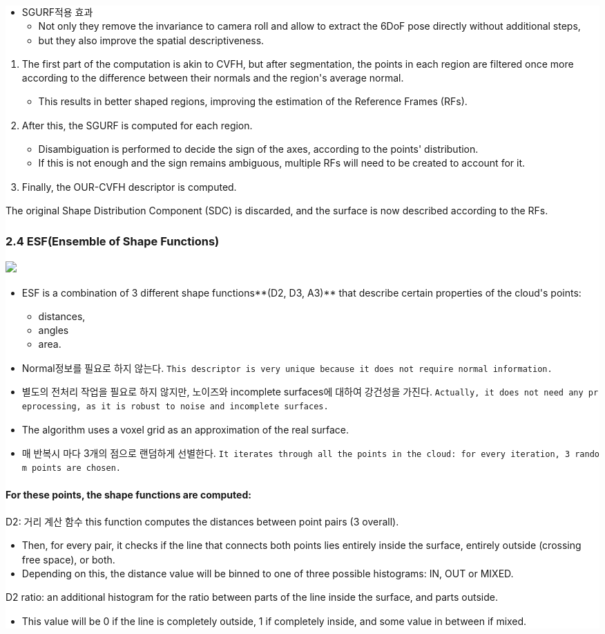 - SGURF적용 효과 
	- Not only they remove the invariance to camera roll and allow to extract the 6DoF pose directly without additional steps, 
	- but they also improve the spatial descriptiveness.

1. The first part of the computation is akin to CVFH, but after segmentation, the points in each region are filtered once more according to the difference between their normals and the region's average normal. 
	- This results in better shaped regions, improving the estimation of the Reference Frames (RFs).

2. After this, the SGURF is computed for each region. 
	- Disambiguation is performed to decide the sign of the axes, according to the points' distribution. 
	- If this is not enough and the sign remains ambiguous, multiple RFs will need to be created to account for it. 

3. Finally, the OUR-CVFH descriptor is computed. 

The original Shape Distribution Component (SDC) is discarded, and the surface is now described according to the RFs.



### 2.4 ESF(Ensemble of Shape Functions)

![](http://robotica.unileon.es/images/4/4a/ESF.png)

- ESF is a combination of 3 different shape functions**(D2, D3, A3)** that describe certain properties of the cloud's points: 
	- distances, 
	- angles 
	- area. 
	
	
- Normal정보를 필요로 하지 않는다. `This descriptor is very unique because it does not require normal information. `

- 별도의 전처리 작업을 필요로 하지 않지만, 노이즈와 incomplete surfaces에 대하여 강건성을 가진다. `Actually, it does not need any preprocessing, as it is robust to noise and incomplete surfaces.`

- The algorithm uses a voxel grid as an approximation of the real surface. 

- 매 반복시 마다 3개의 점으로 랜덤하게 선별한다. `It iterates through all the points in the cloud: for every iteration, 3 random points are chosen. `

#### For these points, the shape functions are computed:

D2: 거리 계산 함수 this function computes the distances between point pairs (3 overall). 
- Then, for every pair, it checks if the line that connects both points lies entirely inside the surface, entirely outside (crossing free space), or both. 
- Depending on this, the distance value will be binned to one of three possible histograms: IN, OUT or MIXED.

D2 ratio: an additional histogram for the ratio between parts of the line inside the surface, and parts outside.  
- This value will be 0 if the line is completely outside, 1 if completely inside, and some value in between if mixed.
